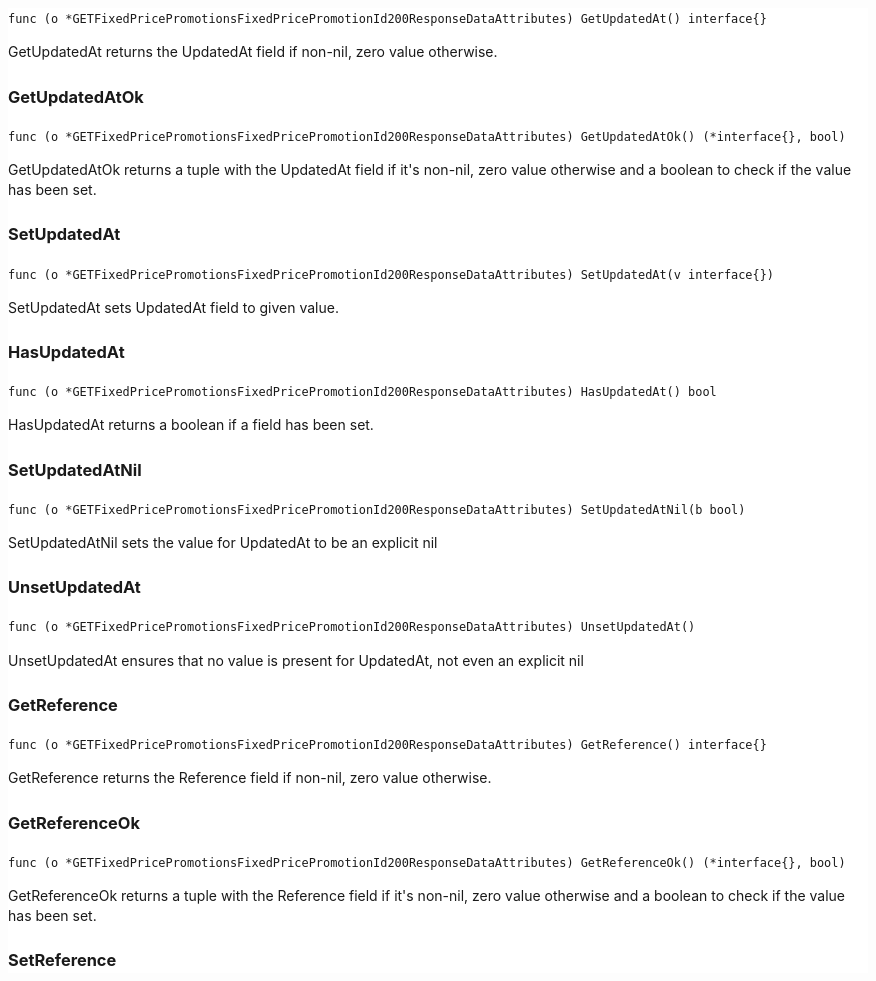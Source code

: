 `func (o *GETFixedPricePromotionsFixedPricePromotionId200ResponseDataAttributes) GetUpdatedAt() interface{}`

GetUpdatedAt returns the UpdatedAt field if non-nil, zero value otherwise.

### GetUpdatedAtOk

`func (o *GETFixedPricePromotionsFixedPricePromotionId200ResponseDataAttributes) GetUpdatedAtOk() (*interface{}, bool)`

GetUpdatedAtOk returns a tuple with the UpdatedAt field if it's non-nil, zero value otherwise
and a boolean to check if the value has been set.

### SetUpdatedAt

`func (o *GETFixedPricePromotionsFixedPricePromotionId200ResponseDataAttributes) SetUpdatedAt(v interface{})`

SetUpdatedAt sets UpdatedAt field to given value.

### HasUpdatedAt

`func (o *GETFixedPricePromotionsFixedPricePromotionId200ResponseDataAttributes) HasUpdatedAt() bool`

HasUpdatedAt returns a boolean if a field has been set.

### SetUpdatedAtNil

`func (o *GETFixedPricePromotionsFixedPricePromotionId200ResponseDataAttributes) SetUpdatedAtNil(b bool)`

 SetUpdatedAtNil sets the value for UpdatedAt to be an explicit nil

### UnsetUpdatedAt
`func (o *GETFixedPricePromotionsFixedPricePromotionId200ResponseDataAttributes) UnsetUpdatedAt()`

UnsetUpdatedAt ensures that no value is present for UpdatedAt, not even an explicit nil
### GetReference

`func (o *GETFixedPricePromotionsFixedPricePromotionId200ResponseDataAttributes) GetReference() interface{}`

GetReference returns the Reference field if non-nil, zero value otherwise.

### GetReferenceOk

`func (o *GETFixedPricePromotionsFixedPricePromotionId200ResponseDataAttributes) GetReferenceOk() (*interface{}, bool)`

GetReferenceOk returns a tuple with the Reference field if it's non-nil, zero value otherwise
and a boolean to check if the value has been set.

### SetReference
